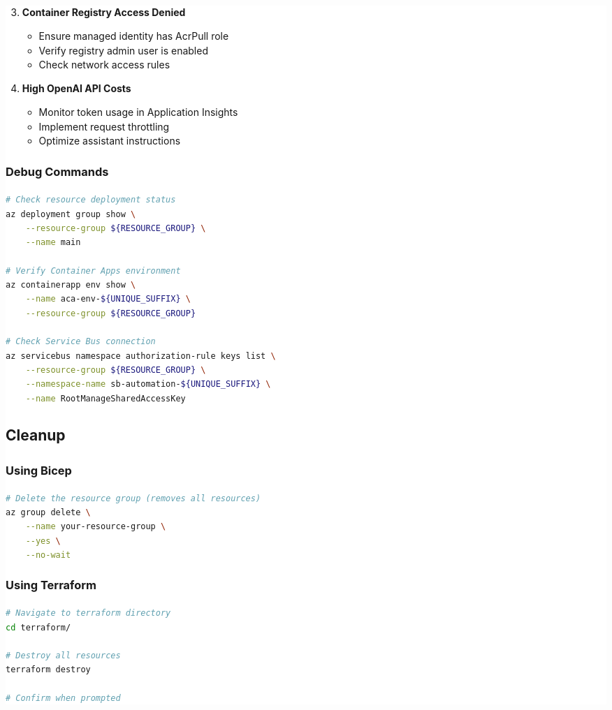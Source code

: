 3. **Container Registry Access Denied**
   - Ensure managed identity has AcrPull role
   - Verify registry admin user is enabled
   - Check network access rules

4. **High OpenAI API Costs**
   - Monitor token usage in Application Insights
   - Implement request throttling
   - Optimize assistant instructions

### Debug Commands

```bash
# Check resource deployment status
az deployment group show \
    --resource-group ${RESOURCE_GROUP} \
    --name main

# Verify Container Apps environment
az containerapp env show \
    --name aca-env-${UNIQUE_SUFFIX} \
    --resource-group ${RESOURCE_GROUP}

# Check Service Bus connection
az servicebus namespace authorization-rule keys list \
    --resource-group ${RESOURCE_GROUP} \
    --namespace-name sb-automation-${UNIQUE_SUFFIX} \
    --name RootManageSharedAccessKey
```

## Cleanup

### Using Bicep

```bash
# Delete the resource group (removes all resources)
az group delete \
    --name your-resource-group \
    --yes \
    --no-wait
```

### Using Terraform

```bash
# Navigate to terraform directory
cd terraform/

# Destroy all resources
terraform destroy

# Confirm when prompted
```

